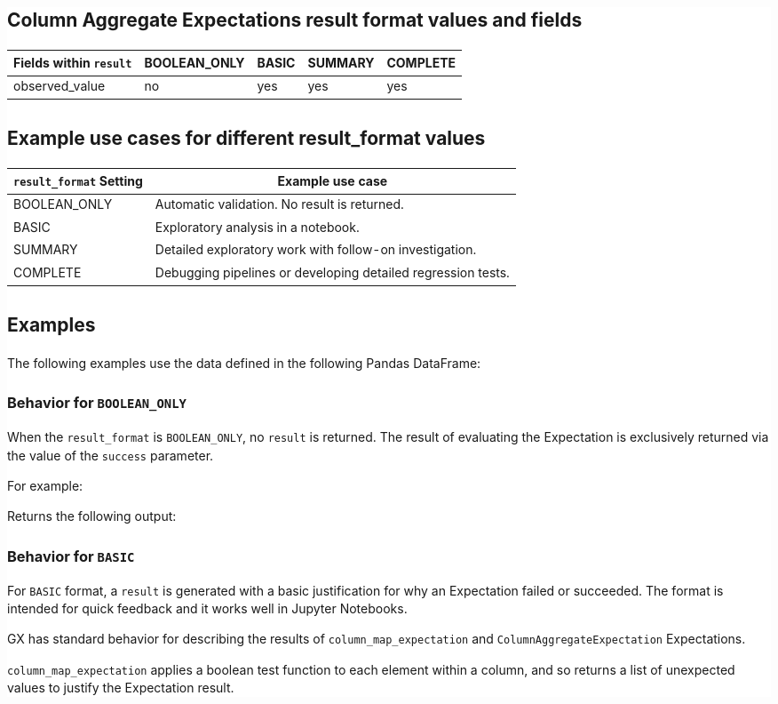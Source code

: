 ## Column Aggregate Expectations result format values and fields

| Fields within `result`                |BOOLEAN_ONLY    |BASIC           |SUMMARY         |COMPLETE        |
----------------------------------------|----------------|----------------|----------------|-----------------
|    observed_value                     |no              |yes             |yes             |yes             |

## Example use cases for different result_format values

| `result_format` Setting               | Example use case                                             |
----------------------------------------|---------------------------------------------------------------
|    BOOLEAN_ONLY                       | Automatic validation. No result is returned.                 |
|    BASIC                              | Exploratory analysis in a notebook.                          |
|    SUMMARY                            | Detailed exploratory work with follow-on investigation.      |
|    COMPLETE                           | Debugging pipelines or developing detailed regression tests. |

## Examples

The following examples use the data defined in the following Pandas DataFrame:

```python name="tests/integration/docusaurus/reference/core_concepts/result_format/pandas_df_for_result_format"
```

### Behavior for `BOOLEAN_ONLY`

When the `result_format` is `BOOLEAN_ONLY`, no `result` is returned. The result of evaluating the Expectation is exclusively returned via the value of the `success` parameter.

For example:

```python name="tests/integration/docusaurus/reference/core_concepts/result_format/result_format_boolean_example"
```

Returns the following output:

```python name="tests/integration/docusaurus/reference/core_concepts/result_format/result_format_boolean_example_output"
```

### Behavior for `BASIC`

For `BASIC` format, a `result` is generated with a basic justification for why an Expectation failed or succeeded. The format is intended for quick feedback and it works well in Jupyter Notebooks.

GX has standard behavior for describing the results of `column_map_expectation` and `ColumnAggregateExpectation` Expectations.

`column_map_expectation` applies a boolean test function to each element within a column, and so returns a list of unexpected values to justify the Expectation result.
